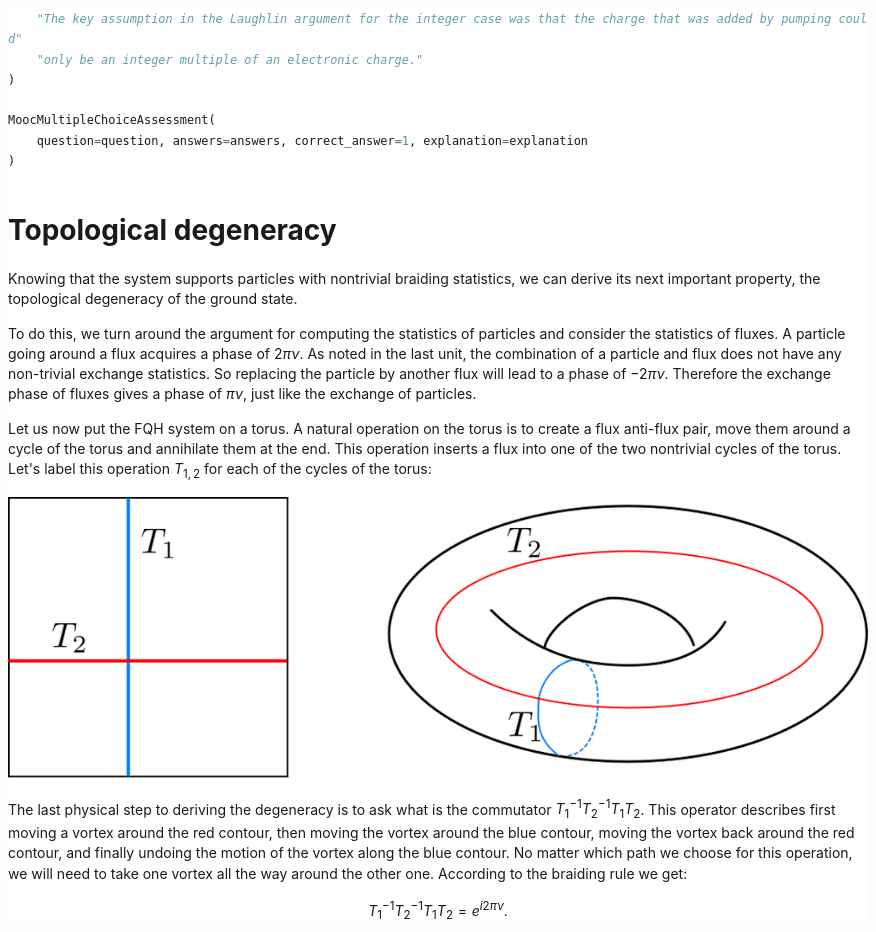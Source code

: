 ```python
    "The key assumption in the Laughlin argument for the integer case was that the charge that was added by pumping could"
    "only be an integer multiple of an electronic charge."
)

MoocMultipleChoiceAssessment(
    question=question, answers=answers, correct_answer=1, explanation=explanation
)
```

# Topological degeneracy

Knowing that the system supports particles with nontrivial braiding statistics, we can derive its next important property, the topological degeneracy of the ground state.

To do this, we turn around the argument for computing the statistics of particles and consider the statistics of fluxes. A particle going around a flux acquires a phase of $2\pi\nu$. As noted in the last unit, the combination of a particle and flux does not have any non-trivial exchange statistics. So replacing the particle by another flux will lead to a phase of $-2\pi \nu$. Therefore the exchange phase of fluxes gives a phase of $\pi\nu$, just like the exchange of particles.

Let us now put the FQH system on a torus. A natural operation on the torus is to create a flux anti-flux pair, move them around a cycle of the torus and annihilate them at the end. This operation inserts a flux into one of the two nontrivial cycles of the torus. Let's label this operation $T_{1,2}$ for each of the cycles of the torus:

![](figures/torus.svg)

The last physical step to deriving the degeneracy is to ask what is the commutator $T_1^{-1}T_2^{-1}T_1 T_2$. This operator describes first moving a vortex around the red contour, then moving the vortex around the blue contour, moving the vortex back around the red contour, and finally undoing the motion of the vortex along the blue contour.
No matter which path we choose for this operation, we will need to take one vortex all the way around the other one. According to the braiding rule we get:

$$
T_1^{-1}T_2^{-1}T_1 T_2 =e^{i2\pi \nu}.
$$
